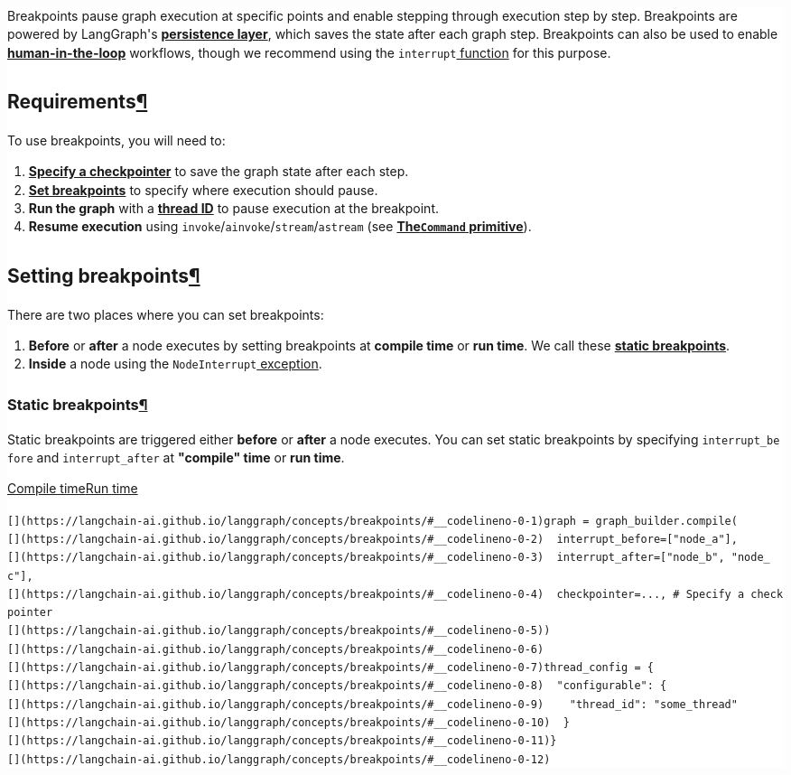 Breakpoints pause graph execution at specific points and enable stepping through execution step by step. Breakpoints are powered by LangGraph's [**persistence layer**](https://langchain-ai.github.io/langgraph/concepts/persistence/), which saves the state after each graph step. Breakpoints can also be used to enable [**human-in-the-loop**](https://langchain-ai.github.io/langgraph/concepts/human_in_the_loop/) workflows, though we recommend using the `interrupt`[ function](https://langchain-ai.github.io/langgraph/concepts/human_in_the_loop/#interrupt) for this purpose.

## Requirements[¶](https://langchain-ai.github.io/langgraph/concepts/breakpoints/#requirements "Permanent link")

To use breakpoints, you will need to:

  1. [**Specify a checkpointer**](https://langchain-ai.github.io/langgraph/concepts/persistence/#checkpoints) to save the graph state after each step.
  2. [**Set breakpoints**](https://langchain-ai.github.io/langgraph/concepts/breakpoints/#setting-breakpoints) to specify where execution should pause.
  3. **Run the graph** with a [**thread ID**](https://langchain-ai.github.io/langgraph/concepts/persistence/#threads) to pause execution at the breakpoint.
  4. **Resume execution** using `invoke`/`ainvoke`/`stream`/`astream` (see [**The`Command` primitive**](https://langchain-ai.github.io/langgraph/concepts/human_in_the_loop/#the-command-primitive)).



## Setting breakpoints[¶](https://langchain-ai.github.io/langgraph/concepts/breakpoints/#setting-breakpoints "Permanent link")

There are two places where you can set breakpoints:

  1. **Before** or **after** a node executes by setting breakpoints at **compile time** or **run time**. We call these [**static breakpoints**](https://langchain-ai.github.io/langgraph/concepts/breakpoints/#static-breakpoints).
  2. **Inside** a node using the `NodeInterrupt`[ exception](https://langchain-ai.github.io/langgraph/concepts/breakpoints/#nodeinterrupt-exception).



### Static breakpoints[¶](https://langchain-ai.github.io/langgraph/concepts/breakpoints/#static-breakpoints "Permanent link")

Static breakpoints are triggered either **before** or **after** a node executes. You can set static breakpoints by specifying `interrupt_before` and `interrupt_after` at **"compile" time** or **run time**.

[Compile time](#__tabbed_1_1)[Run time](#__tabbed_1_2)

```
[](https://langchain-ai.github.io/langgraph/concepts/breakpoints/#__codelineno-0-1)graph = graph_builder.compile(
[](https://langchain-ai.github.io/langgraph/concepts/breakpoints/#__codelineno-0-2)  interrupt_before=["node_a"], 
[](https://langchain-ai.github.io/langgraph/concepts/breakpoints/#__codelineno-0-3)  interrupt_after=["node_b", "node_c"],
[](https://langchain-ai.github.io/langgraph/concepts/breakpoints/#__codelineno-0-4)  checkpointer=..., # Specify a checkpointer
[](https://langchain-ai.github.io/langgraph/concepts/breakpoints/#__codelineno-0-5))
[](https://langchain-ai.github.io/langgraph/concepts/breakpoints/#__codelineno-0-6)
[](https://langchain-ai.github.io/langgraph/concepts/breakpoints/#__codelineno-0-7)thread_config = {
[](https://langchain-ai.github.io/langgraph/concepts/breakpoints/#__codelineno-0-8)  "configurable": {
[](https://langchain-ai.github.io/langgraph/concepts/breakpoints/#__codelineno-0-9)    "thread_id": "some_thread"
[](https://langchain-ai.github.io/langgraph/concepts/breakpoints/#__codelineno-0-10)  }
[](https://langchain-ai.github.io/langgraph/concepts/breakpoints/#__codelineno-0-11)}
[](https://langchain-ai.github.io/langgraph/concepts/breakpoints/#__codelineno-0-12)
```